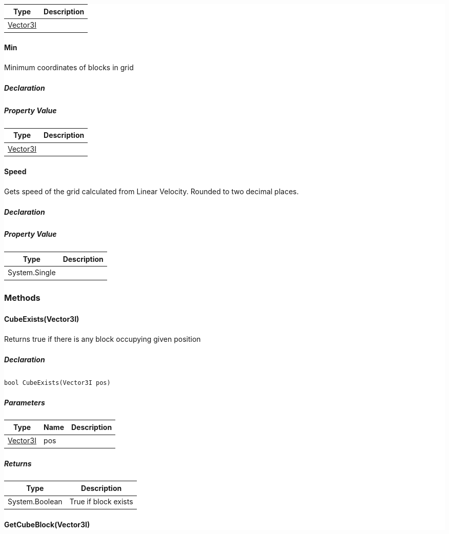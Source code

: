 | Type | Description |
| --- | --- |
| [Vector3I](https://keensoftwarehouse.github.io/SpaceEngineersModAPI/api/VRageMath.Vector3I.html) |     |

#### Min

Minimum coordinates of blocks in grid

##### Declaration

##### Property Value

| Type | Description |
| --- | --- |
| [Vector3I](https://keensoftwarehouse.github.io/SpaceEngineersModAPI/api/VRageMath.Vector3I.html) |     |

#### Speed

Gets speed of the grid calculated from Linear Velocity. Rounded to two decimal places.

##### Declaration

##### Property Value

| Type | Description |
| --- | --- |
| System.Single |     |

### Methods

#### CubeExists(Vector3I)

Returns true if there is any block occupying given position

##### Declaration

```
bool CubeExists(Vector3I pos)
```

##### Parameters

| Type | Name | Description |
| --- | --- | --- |
| [Vector3I](https://keensoftwarehouse.github.io/SpaceEngineersModAPI/api/VRageMath.Vector3I.html) | pos |     |

##### Returns

| Type | Description |
| --- | --- |
| System.Boolean | True if block exists |

#### GetCubeBlock(Vector3I)
